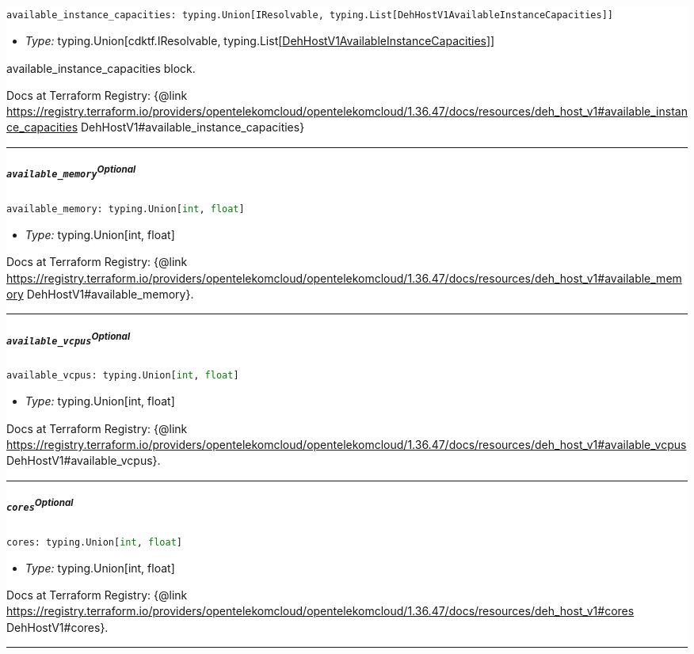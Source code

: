 ```python
available_instance_capacities: typing.Union[IResolvable, typing.List[DehHostV1AvailableInstanceCapacities]]
```

- *Type:* typing.Union[cdktf.IResolvable, typing.List[<a href="#@cdktf/provider-opentelekomcloud.dehHostV1.DehHostV1AvailableInstanceCapacities">DehHostV1AvailableInstanceCapacities</a>]]

available_instance_capacities block.

Docs at Terraform Registry: {@link https://registry.terraform.io/providers/opentelekomcloud/opentelekomcloud/1.36.47/docs/resources/deh_host_v1#available_instance_capacities DehHostV1#available_instance_capacities}

---

##### `available_memory`<sup>Optional</sup> <a name="available_memory" id="@cdktf/provider-opentelekomcloud.dehHostV1.DehHostV1Config.property.availableMemory"></a>

```python
available_memory: typing.Union[int, float]
```

- *Type:* typing.Union[int, float]

Docs at Terraform Registry: {@link https://registry.terraform.io/providers/opentelekomcloud/opentelekomcloud/1.36.47/docs/resources/deh_host_v1#available_memory DehHostV1#available_memory}.

---

##### `available_vcpus`<sup>Optional</sup> <a name="available_vcpus" id="@cdktf/provider-opentelekomcloud.dehHostV1.DehHostV1Config.property.availableVcpus"></a>

```python
available_vcpus: typing.Union[int, float]
```

- *Type:* typing.Union[int, float]

Docs at Terraform Registry: {@link https://registry.terraform.io/providers/opentelekomcloud/opentelekomcloud/1.36.47/docs/resources/deh_host_v1#available_vcpus DehHostV1#available_vcpus}.

---

##### `cores`<sup>Optional</sup> <a name="cores" id="@cdktf/provider-opentelekomcloud.dehHostV1.DehHostV1Config.property.cores"></a>

```python
cores: typing.Union[int, float]
```

- *Type:* typing.Union[int, float]

Docs at Terraform Registry: {@link https://registry.terraform.io/providers/opentelekomcloud/opentelekomcloud/1.36.47/docs/resources/deh_host_v1#cores DehHostV1#cores}.

---
